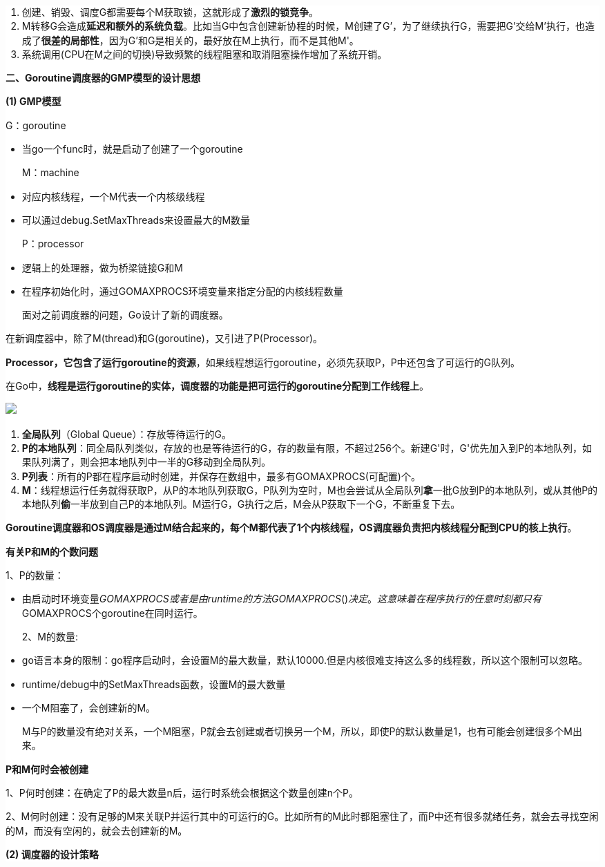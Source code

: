 1. 创建、销毁、调度G都需要每个M获取锁，这就形成了**激烈的锁竞争**。
2. M转移G会造成**延迟和额外的系统负载**。比如当G中包含创建新协程的时候，M创建了G’，为了继续执行G，需要把G’交给M’执行，也造成了**很差的局部性**，因为G’和G是相关的，最好放在M上执行，而不是其他M'。
3. 系统调用(CPU在M之间的切换)导致频繁的线程阻塞和取消阻塞操作增加了系统开销。

<a name="heading_9"></a>**二、Goroutine调度器的GMP模型的设计思想**

<a name="heading_10"></a>**(1) GMP模型**

G：goroutine

- 当go一个func时，就是启动了创建了一个goroutine

  M：machine

- 对应内核线程，一个M代表一个内核级线程
- 可以通过debug.SetMaxThreads来设置最大的M数量

  P：processor

- 逻辑上的处理器，做为桥梁链接G和M
- 在程序初始化时，通过GOMAXPROCS环境变量来指定分配的内核线程数量

  面对之前调度器的问题，Go设计了新的调度器。

在新调度器中，除了M(thread)和G(goroutine)，又引进了P(Processor)。

**Processor，它包含了运行goroutine的资源**，如果线程想运行goroutine，必须先获取P，P中还包含了可运行的G队列。

在Go中，**线程是运行goroutine的实体，调度器的功能是把可运行的goroutine分配到工作线程上**。

![](Aspose.Words.563a0ceb-beb7-4371-a24a-a4e38a8f2bc5.008.png)

1. **全局队列**（Global Queue）：存放等待运行的G。
2. **P的本地队列**：同全局队列类似，存放的也是等待运行的G，存的数量有限，不超过256个。新建G'时，G'优先加入到P的本地队列，如果队列满了，则会把本地队列中一半的G移动到全局队列。
3. **P列表**：所有的P都在程序启动时创建，并保存在数组中，最多有GOMAXPROCS(可配置)个。
4. **M**：线程想运行任务就得获取P，从P的本地队列获取G，P队列为空时，M也会尝试从全局队列**拿**一批G放到P的本地队列，或从其他P的本地队列**偷**一半放到自己P的本地队列。M运行G，G执行之后，M会从P获取下一个G，不断重复下去。

**Goroutine调度器和OS调度器是通过M结合起来的，每个M都代表了1个内核线程，OS调度器负责把内核线程分配到CPU的核上执行**。

<a name="heading_11"></a>**有关P和M的个数问题**

1、P的数量：

- 由启动时环境变量$GOMAXPROCS或者是由runtime的方法GOMAXPROCS()决定。这意味着在程序执行的任意时刻都只有$GOMAXPROCS个goroutine在同时运行。

  2、M的数量:

- go语言本身的限制：go程序启动时，会设置M的最大数量，默认10000.但是内核很难支持这么多的线程数，所以这个限制可以忽略。
- runtime/debug中的SetMaxThreads函数，设置M的最大数量
- 一个M阻塞了，会创建新的M。

  M与P的数量没有绝对关系，一个M阻塞，P就会去创建或者切换另一个M，所以，即使P的默认数量是1，也有可能会创建很多个M出来。

<a name="heading_12"></a>**P和M何时会被创建**

1、P何时创建：在确定了P的最大数量n后，运行时系统会根据这个数量创建n个P。

2、M何时创建：没有足够的M来关联P并运行其中的可运行的G。比如所有的M此时都阻塞住了，而P中还有很多就绪任务，就会去寻找空闲的M，而没有空闲的，就会去创建新的M。

<a name="heading_13"></a>**(2) 调度器的设计策略**
